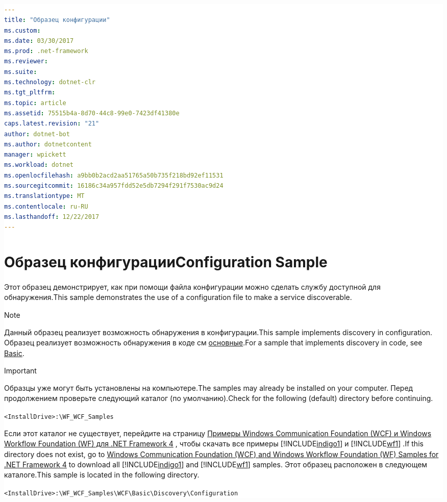 ```yaml
---
title: "Образец конфигурации"
ms.custom: 
ms.date: 03/30/2017
ms.prod: .net-framework
ms.reviewer: 
ms.suite: 
ms.technology: dotnet-clr
ms.tgt_pltfrm: 
ms.topic: article
ms.assetid: 75515b4a-8d70-44c8-99e0-7423df41380e
caps.latest.revision: "21"
author: dotnet-bot
ms.author: dotnetcontent
manager: wpickett
ms.workload: dotnet
ms.openlocfilehash: a9bb0b2acd2aa51765a50b735f218bd92ef11531
ms.sourcegitcommit: 16186c34a957fdd52e5db7294f291f7530ac9d24
ms.translationtype: MT
ms.contentlocale: ru-RU
ms.lasthandoff: 12/22/2017
---
```

# <a name="configuration-sample"></a><span data-ttu-id="4aed4-102">Образец конфигурации</span><span class="sxs-lookup"><span data-stu-id="4aed4-102">Configuration Sample</span></span>
<span data-ttu-id="4aed4-103">Этот образец демонстрирует, как при помощи файла конфигурации можно сделать службу доступной для обнаружения.</span><span class="sxs-lookup"><span data-stu-id="4aed4-103">This sample demonstrates the use of a configuration file to make a service discoverable.</span></span>  
  
> [!NOTE]
>  <span data-ttu-id="4aed4-104">Данный образец реализует возможность обнаружения в конфигурации.</span><span class="sxs-lookup"><span data-stu-id="4aed4-104">This sample implements discovery in configuration.</span></span> <span data-ttu-id="4aed4-105">Образец реализует возможность обнаружения в коде см [основные](../../../../docs/framework/wcf/samples/basic-sample.md).</span><span class="sxs-lookup"><span data-stu-id="4aed4-105">For a sample that implements discovery in code, see [Basic](../../../../docs/framework/wcf/samples/basic-sample.md).</span></span>  
  
> [!IMPORTANT]
>  <span data-ttu-id="4aed4-106">Образцы уже могут быть установлены на компьютере.</span><span class="sxs-lookup"><span data-stu-id="4aed4-106">The samples may already be installed on your computer.</span></span> <span data-ttu-id="4aed4-107">Перед продолжением проверьте следующий каталог (по умолчанию).</span><span class="sxs-lookup"><span data-stu-id="4aed4-107">Check for the following (default) directory before continuing.</span></span>  
>   
>  `<InstallDrive>:\WF_WCF_Samples`  
>   
>  <span data-ttu-id="4aed4-108">Если этот каталог не существует, перейдите на страницу [Примеры Windows Communication Foundation (WCF) и Windows Workflow Foundation (WF) для .NET Framework 4](http://go.microsoft.com/fwlink/?LinkId=150780) , чтобы скачать все примеры [!INCLUDE[indigo1](../../../../includes/indigo1-md.md)] и [!INCLUDE[wf1](../../../../includes/wf1-md.md)] .</span><span class="sxs-lookup"><span data-stu-id="4aed4-108">If this directory does not exist, go to [Windows Communication Foundation (WCF) and Windows Workflow Foundation (WF) Samples for .NET Framework 4](http://go.microsoft.com/fwlink/?LinkId=150780) to download all [!INCLUDE[indigo1](../../../../includes/indigo1-md.md)] and [!INCLUDE[wf1](../../../../includes/wf1-md.md)] samples.</span></span> <span data-ttu-id="4aed4-109">Этот образец расположен в следующем каталоге.</span><span class="sxs-lookup"><span data-stu-id="4aed4-109">This sample is located in the following directory.</span></span>  
>   
>  `<InstallDrive>:\WF_WCF_Samples\WCF\Basic\Discovery\Configuration`  
  